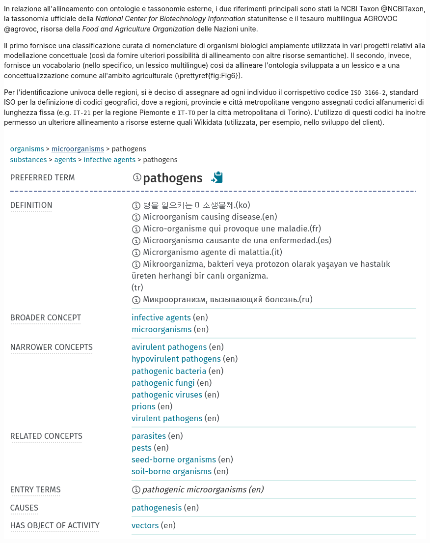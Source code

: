 In relazione all'allineamento con ontologie e tassonomie esterne, i due
riferimenti principali sono stati la NCBI Taxon @NCBITaxon, la tassonomia
ufficiale della *National Center for Biotechnology Information* statunitense e
il tesauro multilingua AGROVOC @agrovoc, risorsa della *Food and Agriculture
Organization* delle Nazioni unite.

Il primo fornisce una classificazione curata di nomenclature di organismi
biologici ampiamente utilizzata in vari progetti relativi alla modellazione
concettuale (così da fornire ulteriori possibilità di allineamento con altre
risorse semantiche). Il secondo, invece, fornisce un vocabolario (nello
specifico, un lessico multilingue) così da allineare l'ontologia sviluppata a un
lessico e a una concettualizzazione comune all'ambito agriculturale
(\prettyref{fig:Fig6}).

Per l'identificazione univoca delle regioni, si è deciso di assegnare ad ogni
individuo il corrispettivo codice `ISO 3166-2`, standard ISO per la definizione
di codici geografici, dove a regioni, provincie e città metropolitane vengono
assegnati codici alfanumerici di lunghezza fissa (e.g. `IT-21` per la regione
Piemonte e `IT-TO` per la città metropolitana di Torino). L'utilizzo di questi
codici ha inoltre permesso un ulteriore allineamento a risorse esterne quali
Wikidata (utilizzata, per esempio, nello sviluppo del client). 

![Visualizzazione del termine *pathogens* all'interno di AGROVOC.\label{fig:Fig6}](figs/pathogen_agrovoc.png)
